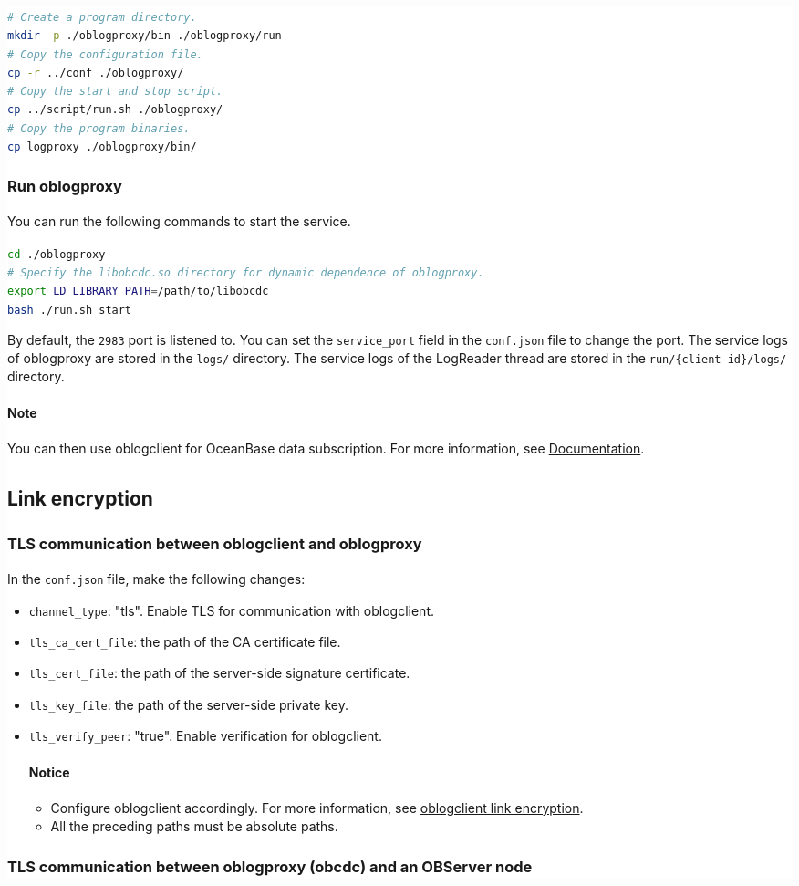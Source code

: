 ```bash
# Create a program directory.
mkdir -p ./oblogproxy/bin ./oblogproxy/run 
# Copy the configuration file.
cp -r ../conf ./oblogproxy/
# Copy the start and stop script.
cp ../script/run.sh ./oblogproxy/
# Copy the program binaries.
cp logproxy ./oblogproxy/bin/
```

### Run oblogproxy

You can run the following commands to start the service.

```bash
cd ./oblogproxy
# Specify the libobcdc.so directory for dynamic dependence of oblogproxy.
export LD_LIBRARY_PATH=/path/to/libobcdc
bash ./run.sh start
```

By default, the `2983` port is listened to. You can set the `service_port` field in the `conf.json` file to change the port. The service logs of oblogproxy are stored in the `logs/` directory. The service logs of the LogReader thread are stored in the `run/{client-id}/logs/` directory. 

  <main id="notice" type='explain'>
    <h4>Note</h4>
    <p>You can then use oblogclient for OceanBase data subscription. For more information, see <a href="https://github.com/oceanbase/oblogclient">Documentation</a>. </p>
  </main>

## Link encryption

### TLS communication between oblogclient and oblogproxy

In the `conf.json` file, make the following changes:

* `channel_type`: "tls". Enable TLS for communication with oblogclient. 
* `tls_ca_cert_file`: the path of the CA certificate file. 
* `tls_cert_file`: the path of the server-side signature certificate. 
* `tls_key_file`: the path of the server-side private key. 
* `tls_verify_peer`: "true". Enable verification for oblogclient. 

  <main id="notice" type='notice'>
    <h4>Notice</h4>
    <ul>
    <li>Configure oblogclient accordingly. For more information, see <a href="https://github.com/oceanbase/oblogclient">oblogclient link encryption</a>. </li>
    <li>All the preceding paths must be absolute paths. </li>
    </ul>
  </main>

### TLS communication between oblogproxy (obcdc) and an OBServer node
